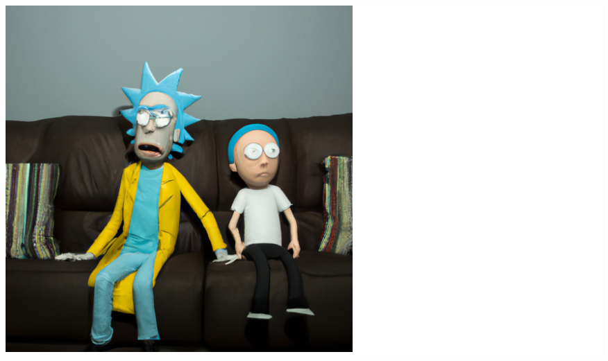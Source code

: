 <img src="/post/ai/rick-and-morty-5.png" width="500" alt="Rick and Morty sitting on a couch, looking frustrated"/>